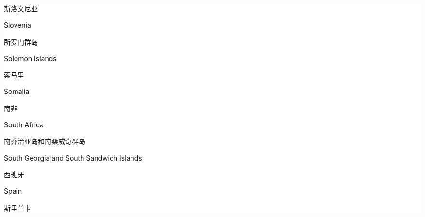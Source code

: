 <tr id="row17876414417"><td class="cellrowborder" valign="top" width="50%" headers="mcps1.1.3.1.1 "><p id="p128724134116"><a name="p128724134116"></a><a name="p128724134116"></a>斯洛文尼亚</p>
</td>
<td class="cellrowborder" valign="top" width="50%" headers="mcps1.1.3.1.2 "><p id="p15880464114"><a name="p15880464114"></a><a name="p15880464114"></a>Slovenia</p>
</td>
</tr>
<tr id="row488114154111"><td class="cellrowborder" valign="top" width="50%" headers="mcps1.1.3.1.1 "><p id="p68834174111"><a name="p68834174111"></a><a name="p68834174111"></a>所罗门群岛</p>
</td>
<td class="cellrowborder" valign="top" width="50%" headers="mcps1.1.3.1.2 "><p id="p10881543419"><a name="p10881543419"></a><a name="p10881543419"></a>Solomon Islands</p>
</td>
</tr>
<tr id="row3881040415"><td class="cellrowborder" valign="top" width="50%" headers="mcps1.1.3.1.1 "><p id="p108815410416"><a name="p108815410416"></a><a name="p108815410416"></a>索马里</p>
</td>
<td class="cellrowborder" valign="top" width="50%" headers="mcps1.1.3.1.2 "><p id="p158894134116"><a name="p158894134116"></a><a name="p158894134116"></a>Somalia</p>
</td>
</tr>
<tr id="row17881043412"><td class="cellrowborder" valign="top" width="50%" headers="mcps1.1.3.1.1 "><p id="p68818410417"><a name="p68818410417"></a><a name="p68818410417"></a>南非</p>
</td>
<td class="cellrowborder" valign="top" width="50%" headers="mcps1.1.3.1.2 "><p id="p78812414419"><a name="p78812414419"></a><a name="p78812414419"></a>South Africa</p>
</td>
</tr>
<tr id="row188812464112"><td class="cellrowborder" valign="top" width="50%" headers="mcps1.1.3.1.1 "><p id="p288134184111"><a name="p288134184111"></a><a name="p288134184111"></a>南乔治亚岛和南桑威奇群岛</p>
</td>
<td class="cellrowborder" valign="top" width="50%" headers="mcps1.1.3.1.2 "><p id="p158811454112"><a name="p158811454112"></a><a name="p158811454112"></a>South Georgia and South Sandwich Islands</p>
</td>
</tr>
<tr id="row16882484114"><td class="cellrowborder" valign="top" width="50%" headers="mcps1.1.3.1.1 "><p id="p1088154184115"><a name="p1088154184115"></a><a name="p1088154184115"></a>西班牙</p>
</td>
<td class="cellrowborder" valign="top" width="50%" headers="mcps1.1.3.1.2 "><p id="p148844114114"><a name="p148844114114"></a><a name="p148844114114"></a>Spain</p>
</td>
</tr>
<tr id="row108844184116"><td class="cellrowborder" valign="top" width="50%" headers="mcps1.1.3.1.1 "><p id="p108864174113"><a name="p108864174113"></a><a name="p108864174113"></a>斯里兰卡</p>
</td>
